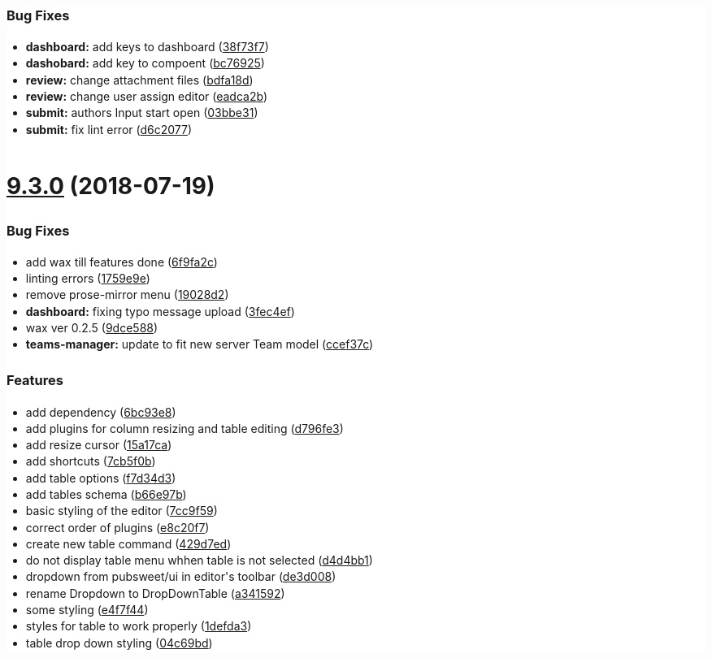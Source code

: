 
### Bug Fixes

* **dashboard:** add keys to dashboard ([38f73f7](https://gitlab.coko.foundation/pubsweet/pubsweet/commit/38f73f7))
* **dashobard:** add key to compoent ([bc76925](https://gitlab.coko.foundation/pubsweet/pubsweet/commit/bc76925))
* **review:** change attachment files ([bdfa18d](https://gitlab.coko.foundation/pubsweet/pubsweet/commit/bdfa18d))
* **review:** change user assign editor ([eadca2b](https://gitlab.coko.foundation/pubsweet/pubsweet/commit/eadca2b))
* **submit:** authors Input start open ([03bbe31](https://gitlab.coko.foundation/pubsweet/pubsweet/commit/03bbe31))
* **submit:** fix lint error ([d6c2077](https://gitlab.coko.foundation/pubsweet/pubsweet/commit/d6c2077))




<a name="9.3.0"></a>
# [9.3.0](https://gitlab.coko.foundation/pubsweet/pubsweet/compare/pubsweet-components@9.2.0...pubsweet-components@9.3.0) (2018-07-19)


### Bug Fixes

* add  wax till features done ([6f9fa2c](https://gitlab.coko.foundation/pubsweet/pubsweet/commit/6f9fa2c))
* linting errors ([1759e9e](https://gitlab.coko.foundation/pubsweet/pubsweet/commit/1759e9e))
* remove prose-mirror menu ([19028d2](https://gitlab.coko.foundation/pubsweet/pubsweet/commit/19028d2))
* **dashboard:** fixing typo message upload ([3fec4ef](https://gitlab.coko.foundation/pubsweet/pubsweet/commit/3fec4ef))
* wax ver 0.2.5 ([9dce588](https://gitlab.coko.foundation/pubsweet/pubsweet/commit/9dce588))
* **teams-manager:** update to fit new server Team model ([ccef37c](https://gitlab.coko.foundation/pubsweet/pubsweet/commit/ccef37c))


### Features

* add dependency ([6bc93e8](https://gitlab.coko.foundation/pubsweet/pubsweet/commit/6bc93e8))
* add plugins for column resizing and table editing ([d796fe3](https://gitlab.coko.foundation/pubsweet/pubsweet/commit/d796fe3))
* add resize cursor ([15a17ca](https://gitlab.coko.foundation/pubsweet/pubsweet/commit/15a17ca))
* add shortcuts ([7cb5f0b](https://gitlab.coko.foundation/pubsweet/pubsweet/commit/7cb5f0b))
* add table options ([f7d34d3](https://gitlab.coko.foundation/pubsweet/pubsweet/commit/f7d34d3))
* add tables schema ([b66e97b](https://gitlab.coko.foundation/pubsweet/pubsweet/commit/b66e97b))
* basic styling of the editor ([7cc9f59](https://gitlab.coko.foundation/pubsweet/pubsweet/commit/7cc9f59))
* correct order of plugins ([e8c20f7](https://gitlab.coko.foundation/pubsweet/pubsweet/commit/e8c20f7))
* create new table command ([429d7ed](https://gitlab.coko.foundation/pubsweet/pubsweet/commit/429d7ed))
* do not display table menu whhen table is not selected ([d4d4bb1](https://gitlab.coko.foundation/pubsweet/pubsweet/commit/d4d4bb1))
* dropdown from pubsweet/ui in editor's toolbar ([de3d008](https://gitlab.coko.foundation/pubsweet/pubsweet/commit/de3d008))
* rename Dropdown to DropDownTable ([a341592](https://gitlab.coko.foundation/pubsweet/pubsweet/commit/a341592))
* some styling ([e4f7f44](https://gitlab.coko.foundation/pubsweet/pubsweet/commit/e4f7f44))
* styles for table to work properly ([1defda3](https://gitlab.coko.foundation/pubsweet/pubsweet/commit/1defda3))
* table drop down styling ([04c69bd](https://gitlab.coko.foundation/pubsweet/pubsweet/commit/04c69bd))
